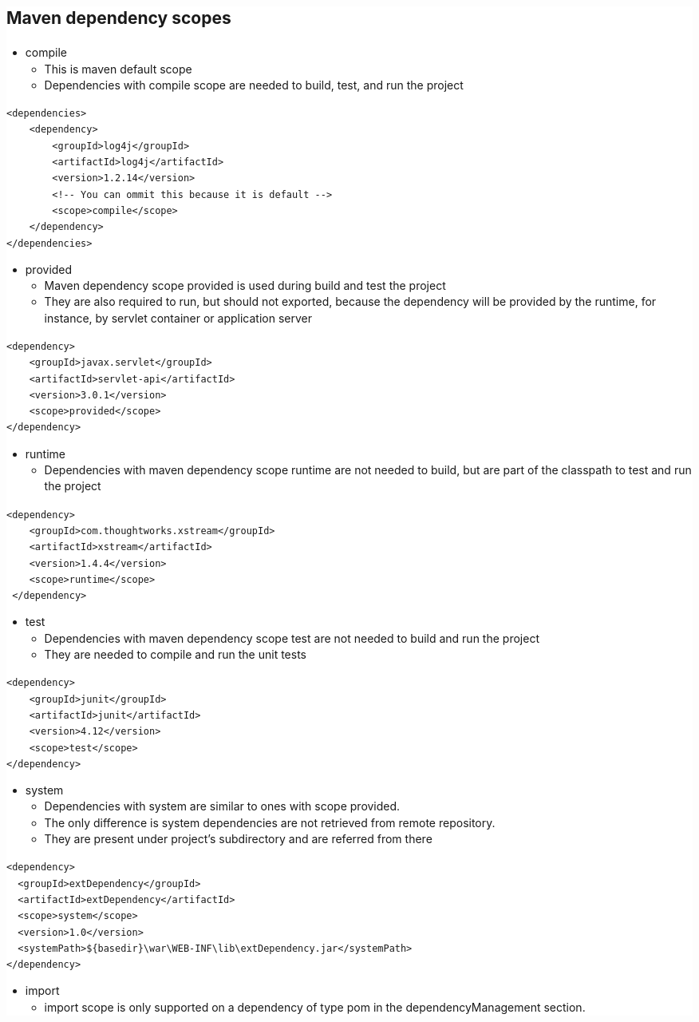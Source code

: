 ## Maven dependency scopes
* compile
	* This is maven default scope
	* Dependencies with compile scope are needed to build, test, and run the project
```
<dependencies>
    <dependency>
        <groupId>log4j</groupId>
        <artifactId>log4j</artifactId>
        <version>1.2.14</version>
        <!-- You can ommit this because it is default -->
        <scope>compile</scope>
    </dependency>
</dependencies>
```

* provided
	* Maven dependency scope provided is used during build and test the project
	* They are also required to run, but should not exported, because the dependency will be provided by the runtime, for instance, by servlet container or application server
```
<dependency>
    <groupId>javax.servlet</groupId>
    <artifactId>servlet-api</artifactId>
    <version>3.0.1</version>
    <scope>provided</scope>
</dependency>
```
* runtime
	* Dependencies with maven dependency scope runtime are not needed to build, but are part of the classpath to test and run the project
```
<dependency>
    <groupId>com.thoughtworks.xstream</groupId>
    <artifactId>xstream</artifactId>
    <version>1.4.4</version>
    <scope>runtime</scope>
 </dependency>
```
* test
	* Dependencies with maven dependency scope test are not needed to build and run the project
	* They are needed to compile and run the unit tests
```
<dependency>
    <groupId>junit</groupId>
    <artifactId>junit</artifactId>
    <version>4.12</version>
    <scope>test</scope>
</dependency>
```
* system
	* Dependencies with system are similar to ones with scope provided. 
	* The only difference is system dependencies are not retrieved from remote repository.
	* They are present under project’s subdirectory and are referred from there
```
<dependency>
  <groupId>extDependency</groupId>
  <artifactId>extDependency</artifactId>
  <scope>system</scope>
  <version>1.0</version>
  <systemPath>${basedir}\war\WEB-INF\lib\extDependency.jar</systemPath>
</dependency>
```
* import
	* import scope is only supported on a dependency of type pom in the dependencyManagement section. 